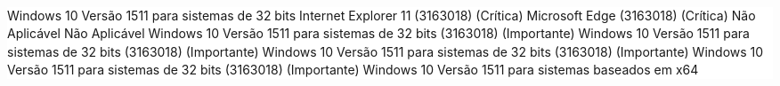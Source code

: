 </td>
</tr>
<tr>
<td style="border:1px solid black;">
Windows 10 Versão 1511 para sistemas de 32 bits

</td>
<td style="border:1px solid black;">
Internet Explorer 11  
(3163018)  
(Crítica)

</td>
<td style="border:1px solid black;">
Microsoft Edge  
(3163018)  
(Crítica)

</td>
<td style="border:1px solid black;">
Não Aplicável

</td>
<td style="border:1px solid black;">
Não Aplicável

</td>
<td style="border:1px solid black;">
Windows 10 Versão 1511 para sistemas de 32 bits  
(3163018)  
(Importante)

</td>
<td style="border:1px solid black;">
Windows 10 Versão 1511 para sistemas de 32 bits  
(3163018)  
(Importante)

</td>
<td style="border:1px solid black;">
Windows 10 Versão 1511 para sistemas de 32 bits  
(3163018)  
(Importante)

</td>
<td style="border:1px solid black;">
Windows 10 Versão 1511 para sistemas de 32 bits  
(3163018)  
(Importante)

</td>
</tr>
<tr>
<td style="border:1px solid black;">
Windows 10 Versão 1511 para sistemas baseados em x64
